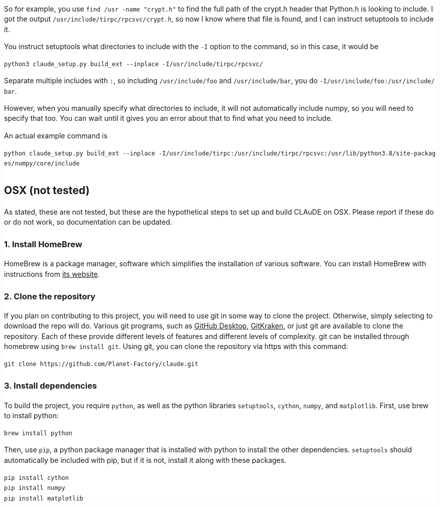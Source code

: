 So for example, you use `find /usr -name "crypt.h"` to find the full path of the crypt.h header that Python.h is looking to include.
I got the output `/usr/include/tirpc/rpcsvc/crypt.h`, so now I know where that file is found, and I can instruct setuptools to include it.

You instruct setuptools what directories to include with the `-I` option to the command, so in this case, it would be
```
python3 claude_setup.py build_ext --inplace -I/usr/include/tirpc/rpcsvc/
```
Separate multiple includes with `:`, so including `/usr/include/foo` and `/usr/include/bar`, you do `-I/usr/include/foo:/usr/include/bar`.

However, when you manually specify what directories to include, it will not automatically include numpy, so you will need to specify that too. You can wait until it gives you an error about that to find what you need to include.

An actual example command is
```
python claude_setup.py build_ext --inplace -I/usr/include/tirpc:/usr/include/tirpc/rpcsvc:/usr/lib/python3.8/site-packages/numpy/core/include
```

## OSX (not tested)

As stated, these are not tested, but these are the hypothetical steps to set up and build CLAuDE on OSX.
Please report if these do or do not work, so documentation can be updated.

### 1. Install HomeBrew
HomeBrew is a package manager, software which simplifies the installation of various software.
You can install HomeBrew with instructions from [its website](https://brew.sh/).

### 2. Clone the repository
If you plan on contributing to this project, you will need to use git in some way to clone the project. Otherwise, simply selecting to download the repo will do.
Various git programs, such as [GitHub Desktop](https://docs.github.com/en/desktop/contributing-and-collaborating-using-github-desktop/cloning-a-repository-from-github-to-github-desktop), [GitKraken](https://support.gitkraken.com/working-with-repositories/open-clone-init/), or just git are available to clone the repository. Each of these provide different levels of features and different levels of complexity.
git can be installed through homebrew using `brew install git`.
Using git, you can clone the repository via https with this command:
```
git clone https://github.com/Planet-Factory/claude.git
```

### 3. Install dependencies
To build the project, you require `python`, as well as the python libraries `setuptools`, `cython`, `numpy`, and `matplotlib`.
First, use brew to install python:
```
brew install python
```
Then, use `pip`, a python package manager that is installed with python to install the other dependencies.
`setuptools` should automatically be included with pip, but if it is not, install it along with these packages.
```
pip install cython
pip install numpy
pip install matplotlib
```
